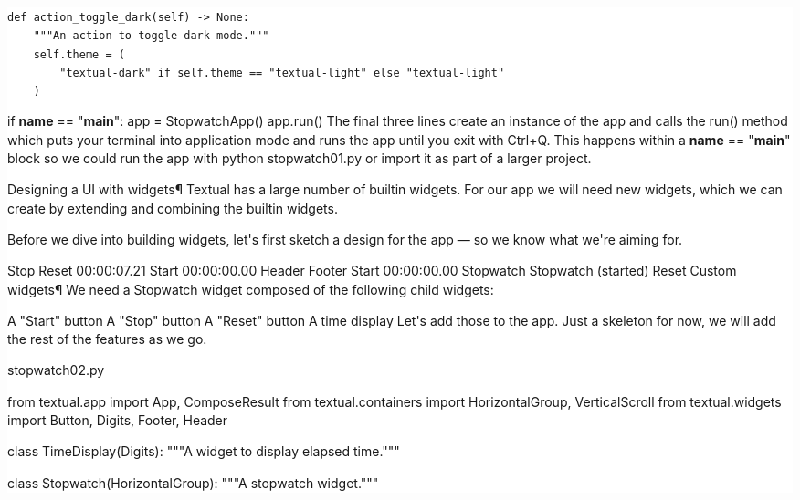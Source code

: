     def action_toggle_dark(self) -> None:
        """An action to toggle dark mode."""
        self.theme = (
            "textual-dark" if self.theme == "textual-light" else "textual-light"
        )


if __name__ == "__main__":
    app = StopwatchApp()
    app.run()
The final three lines create an instance of the app and calls the run() method which puts your terminal into application mode and runs the app until you exit with Ctrl+Q. This happens within a __name__ == "__main__" block so we could run the app with python stopwatch01.py or import it as part of a larger project.

Designing a UI with widgets¶
Textual has a large number of builtin widgets. For our app we will need new widgets, which we can create by extending and combining the builtin widgets.

Before we dive into building widgets, let's first sketch a design for the app — so we know what we're aiming for.

Stop
Reset
00:00:07.21
Start
00:00:00.00
Header
Footer
Start
00:00:00.00
Stopwatch
Stopwatch
(started)
Reset
Custom widgets¶
We need a Stopwatch widget composed of the following child widgets:

A "Start" button
A "Stop" button
A "Reset" button
A time display
Let's add those to the app. Just a skeleton for now, we will add the rest of the features as we go.

stopwatch02.py

from textual.app import App, ComposeResult
from textual.containers import HorizontalGroup, VerticalScroll
from textual.widgets import Button, Digits, Footer, Header


class TimeDisplay(Digits):
    """A widget to display elapsed time."""


class Stopwatch(HorizontalGroup):
    """A stopwatch widget."""
